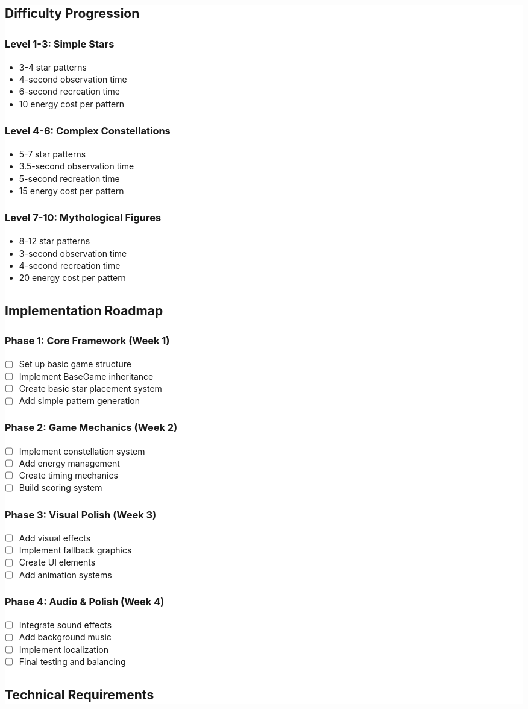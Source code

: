 ## Difficulty Progression

### Level 1-3: Simple Stars
- 3-4 star patterns
- 4-second observation time
- 6-second recreation time
- 10 energy cost per pattern

### Level 4-6: Complex Constellations
- 5-7 star patterns
- 3.5-second observation time
- 5-second recreation time
- 15 energy cost per pattern

### Level 7-10: Mythological Figures
- 8-12 star patterns
- 3-second observation time
- 4-second recreation time
- 20 energy cost per pattern

## Implementation Roadmap

### Phase 1: Core Framework (Week 1)
- [ ] Set up basic game structure
- [ ] Implement BaseGame inheritance
- [ ] Create basic star placement system
- [ ] Add simple pattern generation

### Phase 2: Game Mechanics (Week 2)
- [ ] Implement constellation system
- [ ] Add energy management
- [ ] Create timing mechanics
- [ ] Build scoring system

### Phase 3: Visual Polish (Week 3)
- [ ] Add visual effects
- [ ] Implement fallback graphics
- [ ] Create UI elements
- [ ] Add animation systems

### Phase 4: Audio & Polish (Week 4)
- [ ] Integrate sound effects
- [ ] Add background music
- [ ] Implement localization
- [ ] Final testing and balancing

## Technical Requirements
